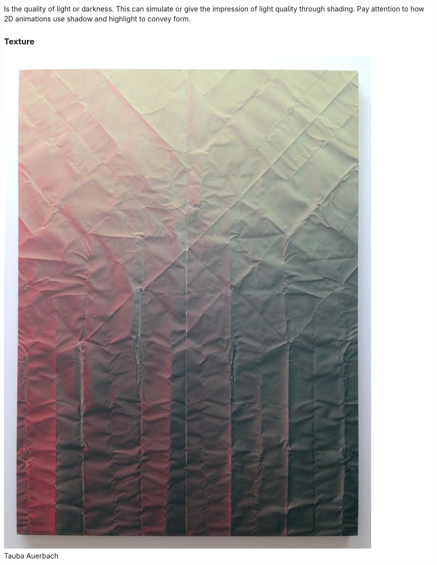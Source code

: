 Is the quality of light or darkness. This can simulate or give the impression of light quality through shading. Pay attention to how 2D animations use shadow and highlight to convey form.

### Texture

![](images/Tauba-Auerbach.jpg)
<br>Tauba Auerbach
